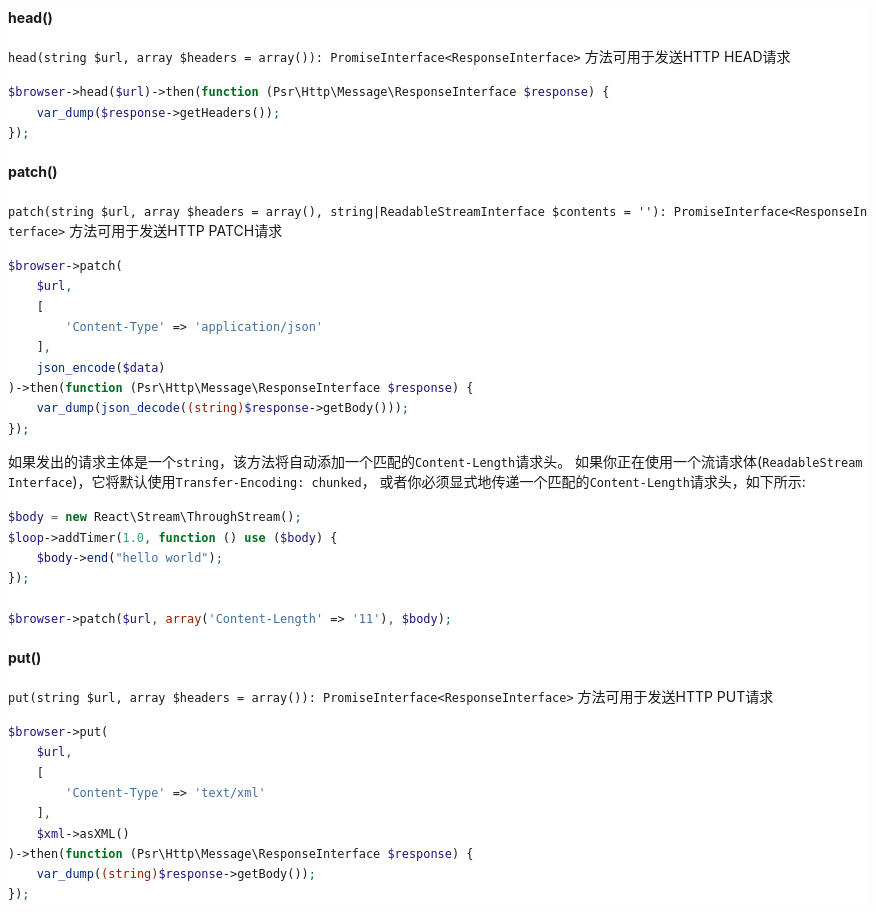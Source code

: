 #### head()

`head(string $url, array $headers = array()): PromiseInterface<ResponseInterface>` 方法可用于发送HTTP HEAD请求

```php
$browser->head($url)->then(function (Psr\Http\Message\ResponseInterface $response) {
    var_dump($response->getHeaders());
});
```

#### patch()

`patch(string $url, array $headers = array(), string|ReadableStreamInterface $contents = ''): PromiseInterface<ResponseInterface>`
方法可用于发送HTTP PATCH请求

```php
$browser->patch(
    $url,
    [
        'Content-Type' => 'application/json'
    ],
    json_encode($data)
)->then(function (Psr\Http\Message\ResponseInterface $response) {
    var_dump(json_decode((string)$response->getBody()));
});
```

如果发出的请求主体是一个` string `，该方法将自动添加一个匹配的` Content-Length `请求头。
如果你正在使用一个流请求体(` ReadableStreamInterface `)，它将默认使用` Transfer-Encoding: chunked `，
或者你必须显式地传递一个匹配的` Content-Length `请求头，如下所示:

```php
$body = new React\Stream\ThroughStream();
$loop->addTimer(1.0, function () use ($body) {
    $body->end("hello world");
});

$browser->patch($url, array('Content-Length' => '11'), $body);
```

#### put()

`put(string $url, array $headers = array()): PromiseInterface<ResponseInterface>`
方法可用于发送HTTP PUT请求

```php
$browser->put(
    $url,
    [
        'Content-Type' => 'text/xml'
    ],
    $xml->asXML()
)->then(function (Psr\Http\Message\ResponseInterface $response) {
    var_dump((string)$response->getBody());
});
```
